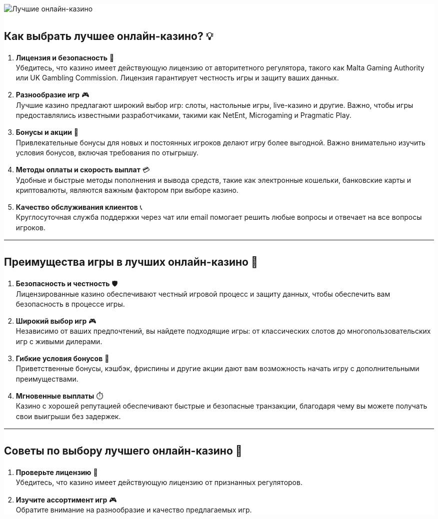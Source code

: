 ![Лучшие онлайн-казино](https://spadok.org.ua/images/bolokhiv/bezdepozytni-poslugy-lavyna.jpg)

## Как выбрать лучшее онлайн-казино? 💡

1. **Лицензия и безопасность** 🔐  
   Убедитесь, что казино имеет действующую лицензию от авторитетного регулятора, такого как Malta Gaming Authority или UK Gambling Commission. Лицензия гарантирует честность игры и защиту ваших данных.

2. **Разнообразие игр** 🎮  
   Лучшие казино предлагают широкий выбор игр: слоты, настольные игры, live-казино и другие. Важно, чтобы игры предоставлялись известными разработчиками, такими как NetEnt, Microgaming и Pragmatic Play.

3. **Бонусы и акции** 🎁  
   Привлекательные бонусы для новых и постоянных игроков делают игру более выгодной. Важно внимательно изучить условия бонусов, включая требования по отыгрышу.

4. **Методы оплаты и скорость выплат** 💳  
   Удобные и быстрые методы пополнения и вывода средств, такие как электронные кошельки, банковские карты и криптовалюты, являются важным фактором при выборе казино.

5. **Качество обслуживания клиентов** 📞  
   Круглосуточная служба поддержки через чат или email помогает решить любые вопросы и отвечает на все вопросы игроков.

---

## Преимущества игры в лучших онлайн-казино 🌟

1. **Безопасность и честность** 🛡️  
   Лицензированные казино обеспечивают честный игровой процесс и защиту данных, чтобы обеспечить вам безопасность в процессе игры.

2. **Широкий выбор игр** 🎮  
   Независимо от ваших предпочтений, вы найдете подходящие игры: от классических слотов до многопользовательских игр с живыми дилерами.

3. **Гибкие условия бонусов** 🎁  
   Приветственные бонусы, кэшбэк, фриспины и другие акции дают вам возможность начать игру с дополнительными преимуществами.

4. **Мгновенные выплаты** ⏱️  
   Казино с хорошей репутацией обеспечивают быстрые и безопасные транзакции, благодаря чему вы можете получать свои выигрыши без задержек.

---

## Советы по выбору лучшего онлайн-казино 🎯

1. **Проверьте лицензию** 🔑  
   Убедитесь, что казино имеет действующую лицензию от признанных регуляторов.

2. **Изучите ассортимент игр** 🎮  
   Обратите внимание на разнообразие и качество предлагаемых игр.
